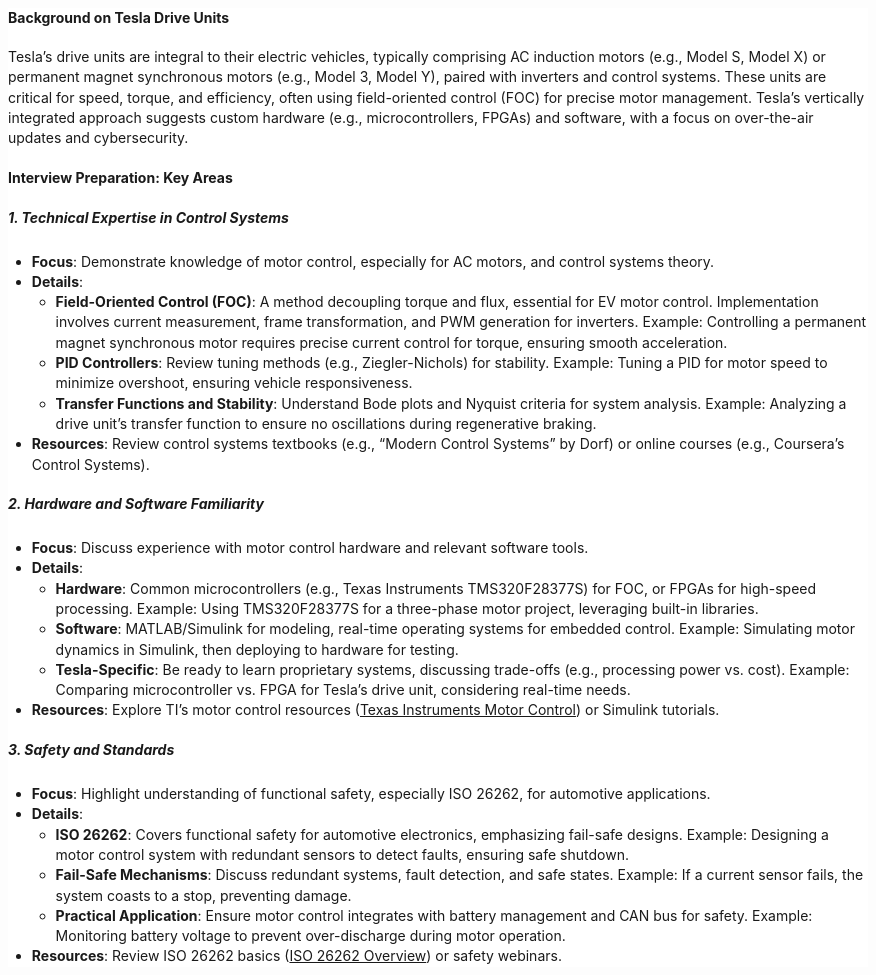 #### Background on Tesla Drive Units
Tesla’s drive units are integral to their electric vehicles, typically comprising AC induction motors (e.g., Model S, Model X) or permanent magnet synchronous motors (e.g., Model 3, Model Y), paired with inverters and control systems. These units are critical for speed, torque, and efficiency, often using field-oriented control (FOC) for precise motor management. Tesla’s vertically integrated approach suggests custom hardware (e.g., microcontrollers, FPGAs) and software, with a focus on over-the-air updates and cybersecurity.

#### Interview Preparation: Key Areas

##### 1. Technical Expertise in Control Systems
- **Focus**: Demonstrate knowledge of motor control, especially for AC motors, and control systems theory.
- **Details**: 
  - **Field-Oriented Control (FOC)**: A method decoupling torque and flux, essential for EV motor control. Implementation involves current measurement, frame transformation, and PWM generation for inverters. Example: Controlling a permanent magnet synchronous motor requires precise current control for torque, ensuring smooth acceleration.
  - **PID Controllers**: Review tuning methods (e.g., Ziegler-Nichols) for stability. Example: Tuning a PID for motor speed to minimize overshoot, ensuring vehicle responsiveness.
  - **Transfer Functions and Stability**: Understand Bode plots and Nyquist criteria for system analysis. Example: Analyzing a drive unit’s transfer function to ensure no oscillations during regenerative braking.
- **Resources**: Review control systems textbooks (e.g., “Modern Control Systems” by Dorf) or online courses (e.g., Coursera’s Control Systems).

##### 2. Hardware and Software Familiarity
- **Focus**: Discuss experience with motor control hardware and relevant software tools.
- **Details**: 
  - **Hardware**: Common microcontrollers (e.g., Texas Instruments TMS320F28377S) for FOC, or FPGAs for high-speed processing. Example: Using TMS320F28377S for a three-phase motor project, leveraging built-in libraries.
  - **Software**: MATLAB/Simulink for modeling, real-time operating systems for embedded control. Example: Simulating motor dynamics in Simulink, then deploying to hardware for testing.
  - **Tesla-Specific**: Be ready to learn proprietary systems, discussing trade-offs (e.g., processing power vs. cost). Example: Comparing microcontroller vs. FPGA for Tesla’s drive unit, considering real-time needs.
- **Resources**: Explore TI’s motor control resources ([Texas Instruments Motor Control](https://www.ti.com/motor-drives/motor-control/overview.html)) or Simulink tutorials.

##### 3. Safety and Standards
- **Focus**: Highlight understanding of functional safety, especially ISO 26262, for automotive applications.
- **Details**: 
  - **ISO 26262**: Covers functional safety for automotive electronics, emphasizing fail-safe designs. Example: Designing a motor control system with redundant sensors to detect faults, ensuring safe shutdown.
  - **Fail-Safe Mechanisms**: Discuss redundant systems, fault detection, and safe states. Example: If a current sensor fails, the system coasts to a stop, preventing damage.
  - **Practical Application**: Ensure motor control integrates with battery management and CAN bus for safety. Example: Monitoring battery voltage to prevent over-discharge during motor operation.
- **Resources**: Review ISO 26262 basics ([ISO 26262 Overview](https://www.iso.org/standard/68383.html)) or safety webinars.
